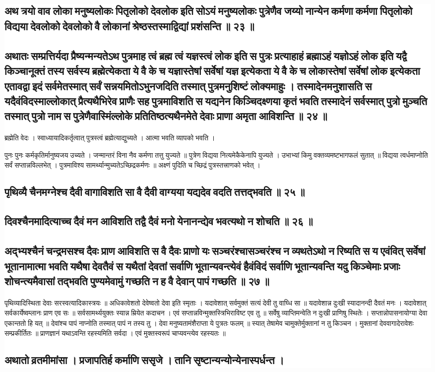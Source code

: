 ## अथ त्रयो वाव लोका मनुष्यलोकः पितृलोको देवलोक इति सोऽयं मनुष्यलोकः पुत्रेणैव जय्यो नान्येन कर्मणा कर्मणा पितृलोको विद्यया देवलोको देवलोको वै लोकानां श्रेष्ठस्तस्माद्विद्यां प्रशंसन्ति ॥ २३ ॥

## अथातः सम्प्रत्तिर्यदा प्रैष्यन्मन्यतेऽथ पुत्रमाह त्वं ब्रह्म त्वं यज्ञस्त्वं लोक इति स पुत्रः प्रत्याहाहं ब्रह्माऽहं यज्ञोऽहं लोक इति यद्वै किञ्चानूक्तं तस्य सर्वस्य ब्रह्मेत्येकता ये वै के च यज्ञास्तेषां सर्वेषां यज्ञ इत्येकता ये वै के च लोकास्तेषां सर्वेषां लोक इत्येकता एतावद्वा इदं सर्वमेतस्मात् सर्वं सन्नयमितोऽभुनजदिति तस्मात् पुत्रमनुशिष्टं लोक्यमाहुः । तस्मादेनमनुशासति स यदैवंविदस्माल्लोकात् प्रैत्यथैभिरेव प्राणैः सह पुत्रमाविशति स यद्यनेन किञ्चिदक्ष्णया कृतं भवति तस्मादेनं सर्वस्मात् पुत्रो मुञ्चति तस्मात् पुत्रो नाम स पुत्रेणैवास्मिंल्लोके प्रतितिष्ठत्यथैनमेते देवाः प्राणा अमृता आविशन्ति ॥ २४ ॥

ब्रह्मेति वेदः । स्वाध्यायादिकर्तृत्वात् पुत्रस्त्वं ब्रह्मेत्याद्युच्यते । आत्मा भवति व्यापको भवति ।

पुनः पुनः कर्मकृतिर्मानुष्यजय उच्यते । जन्मान्तरं विना नैव कर्मणा तत्तु युज्यते ॥ पुत्रेण विद्यया नित्यमेकैकेनापि युज्यते । उभाभ्यां किमु वक्तव्यमष्टभागफलं सुतात् ॥ विद्यया त्वर्धमाप्नोति सर्वं सप्तान्नविल्लभेत् । पुत्रमाविश्य सामर्थ्यान्मुच्यतेऽच्छिद्रकर्मणः ॥ अक्ष्णं पुदिति च च्छिद्रं पुत्रस्तत्त्राणको भवेत् ।

## पृथिव्यै चैनमग्नेश्च दैवी वागाविशति सा वै दैवी वाग्यया यद्यदेव वदति तत्तद्भवति ॥ २५ ॥

## दिवश्चैनमादित्याच्च दैवं मन आविशति तद्वै दैवं मनो येनानन्द्येव भवत्यथो न शोचति ॥ २६ ॥

## अद्भ्यश्चैनं चन्द्रमसश्च दैवः प्राण आविशति स वै दैवः प्राणो यः सञ्चरंश्चासञ्चरंश्च न व्यथतेऽथो न रिष्यति स य एवंवित् सर्वेषां भूतानामात्मा भवति यथैषा देवतैवं स यथैतां देवतां सर्वाणि भूतान्यवन्त्येवं हैवंविदं सर्वाणि भूतान्यवन्ति यदु किञ्चेमाः प्रजाः शोचन्त्यमैवासां तद्भवति पुण्यमेवामुं गच्छति न ह वै देवान् पापं गच्छति ॥ २७ ॥

पृथिव्यादिस्थिता देवाः सरस्वत्यादिकास्त्रयः ॥ अधिकावेशतो देवेष्वतो देवा इति स्मृताः । यदावेशात् सर्वमुक्तं सत्यं देवी तु वाघ्धि सा ॥ यदावेशान्न दुःखी स्यादानन्दी दैवतं मनः । यदावेशात् सर्वकार्येष्वम्लानः प्राण एव सः ॥ सर्वसामर्थ्ययुक्तः स्यान्न म्रियेत कदाचन । एवं सप्तान्नविन्मुक्तस्त्रिभिराविष्ट एव तु ॥ सर्वेषु व्याप्तिमन्वेति न दुःखी प्राणिषु स्थितेः । सप्तान्नोपासनायोग्या देवा एकान्ततो हि यत् ॥ देवांश्च पापं नाप्नोति तस्मात् पापं न तस्य तु । देवा मनुष्यतामंशैराप्ता ये पुत्रतः फलम् ॥ स्यात् तेषामेव चामुक्तेर्मुक्तानां न तु किञ्चन । मुक्तानां देववागादेरावेशः सम्प्रकीर्तितः ॥ प्राणज्ञानं यथाऽवन्ति रहस्यमिति सर्वदा । एवं मुक्तस्वरूपं चाप्यवन्त्येव रहस्यतः ॥

## अथातो व्रतमीमांसा । प्रजापतिर्ह कर्माणि ससृजे । तानि सृष्टान्यन्योन्येनास्पर्धन्त ।
